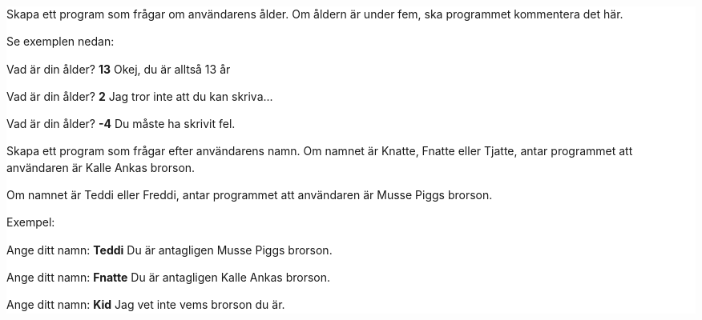 <in-browser-programming-exercise name="Kontroll av ålder" tmcname="osa02-08_ian_tarkistus">

Skapa ett program som frågar om användarens ålder. Om åldern är under fem, ska programmet kommentera det här.

Se exemplen nedan:

<sample-output>

Vad är din ålder? **13**
Okej, du är alltså 13 år

</sample-output>

<sample-output>

Vad är din ålder? **2**
Jag tror inte att du kan skriva...

</sample-output>

<sample-output>

Vad är din ålder? **-4**
Du måste ha skrivit fel.

</sample-output>

</in-browser-programming-exercise>

<in-browser-programming-exercise name="Brorsöner" tmcname="osa02-09_veljenpojat">

Skapa ett program som frågar efter användarens namn. Om namnet är Knatte, Fnatte eller Tjatte, antar programmet att användaren är Kalle Ankas brorson.

Om namnet är Teddi eller Freddi, antar programmet att användaren är Musse Piggs brorson.

Exempel:

<sample-output>

Ange ditt namn: **Teddi**
Du är antagligen Musse Piggs brorson.

</sample-output>

<sample-output>

Ange ditt namn: **Fnatte**
Du är antagligen Kalle Ankas brorson.

</sample-output>

<sample-output>

Ange ditt namn: **Kid**
Jag vet inte vems brorson du är.

</sample-output>

</in-browser-programming-exercise>

<in-browser-programming-exercise name="Vitsord och poäng" tmcname="osa02-10_arvosana_ja_pisteet">
